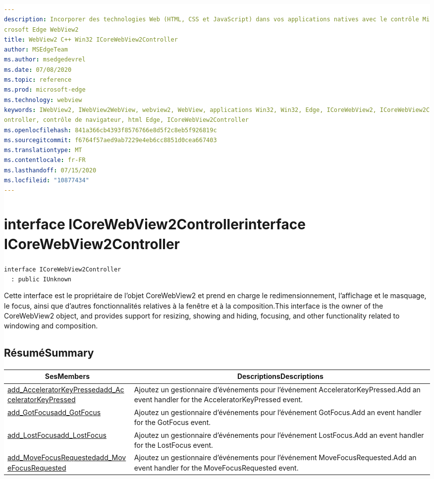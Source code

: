 ```yaml
---
description: Incorporer des technologies Web (HTML, CSS et JavaScript) dans vos applications natives avec le contrôle Microsoft Edge WebView2
title: WebView2 C++ Win32 ICoreWebView2Controller
author: MSEdgeTeam
ms.author: msedgedevrel
ms.date: 07/08/2020
ms.topic: reference
ms.prod: microsoft-edge
ms.technology: webview
keywords: IWebView2, IWebView2WebView, webview2, WebView, applications Win32, Win32, Edge, ICoreWebView2, ICoreWebView2Controller, contrôle de navigateur, html Edge, ICoreWebView2Controller
ms.openlocfilehash: 841a366cb4393f8576766e8d5f2c8eb5f926819c
ms.sourcegitcommit: f6764f57aed9ab7229e4eb6cc8851d0cea667403
ms.translationtype: MT
ms.contentlocale: fr-FR
ms.lasthandoff: 07/15/2020
ms.locfileid: "10877434"
---
```

# <span data-ttu-id="7eea6-104">interface ICoreWebView2Controller</span><span class="sxs-lookup"><span data-stu-id="7eea6-104">interface ICoreWebView2Controller</span></span> 

```
interface ICoreWebView2Controller
  : public IUnknown
```

<span data-ttu-id="7eea6-105">Cette interface est le propriétaire de l’objet CoreWebView2 et prend en charge le redimensionnement, l’affichage et le masquage, le focus, ainsi que d’autres fonctionnalités relatives à la fenêtre et à la composition.</span><span class="sxs-lookup"><span data-stu-id="7eea6-105">This interface is the owner of the CoreWebView2 object, and provides support for resizing, showing and hiding, focusing, and other functionality related to windowing and composition.</span></span>

## <span data-ttu-id="7eea6-106">Résumé</span><span class="sxs-lookup"><span data-stu-id="7eea6-106">Summary</span></span>

 <span data-ttu-id="7eea6-107">Ses</span><span class="sxs-lookup"><span data-stu-id="7eea6-107">Members</span></span>                        | <span data-ttu-id="7eea6-108">Descriptions</span><span class="sxs-lookup"><span data-stu-id="7eea6-108">Descriptions</span></span>
--------------------------------|---------------------------------------------
[<span data-ttu-id="7eea6-109">add_AcceleratorKeyPressed</span><span class="sxs-lookup"><span data-stu-id="7eea6-109">add_AcceleratorKeyPressed</span></span>](#add_acceleratorkeypressed) | <span data-ttu-id="7eea6-110">Ajoutez un gestionnaire d’événements pour l’événement AcceleratorKeyPressed.</span><span class="sxs-lookup"><span data-stu-id="7eea6-110">Add an event handler for the AcceleratorKeyPressed event.</span></span>
[<span data-ttu-id="7eea6-111">add_GotFocus</span><span class="sxs-lookup"><span data-stu-id="7eea6-111">add_GotFocus</span></span>](#add_gotfocus) | <span data-ttu-id="7eea6-112">Ajoutez un gestionnaire d’événements pour l’événement GotFocus.</span><span class="sxs-lookup"><span data-stu-id="7eea6-112">Add an event handler for the GotFocus event.</span></span>
[<span data-ttu-id="7eea6-113">add_LostFocus</span><span class="sxs-lookup"><span data-stu-id="7eea6-113">add_LostFocus</span></span>](#add_lostfocus) | <span data-ttu-id="7eea6-114">Ajoutez un gestionnaire d’événements pour l’événement LostFocus.</span><span class="sxs-lookup"><span data-stu-id="7eea6-114">Add an event handler for the LostFocus event.</span></span>
[<span data-ttu-id="7eea6-115">add_MoveFocusRequested</span><span class="sxs-lookup"><span data-stu-id="7eea6-115">add_MoveFocusRequested</span></span>](#add_movefocusrequested) | <span data-ttu-id="7eea6-116">Ajoutez un gestionnaire d’événements pour l’événement MoveFocusRequested.</span><span class="sxs-lookup"><span data-stu-id="7eea6-116">Add an event handler for the MoveFocusRequested event.</span></span>